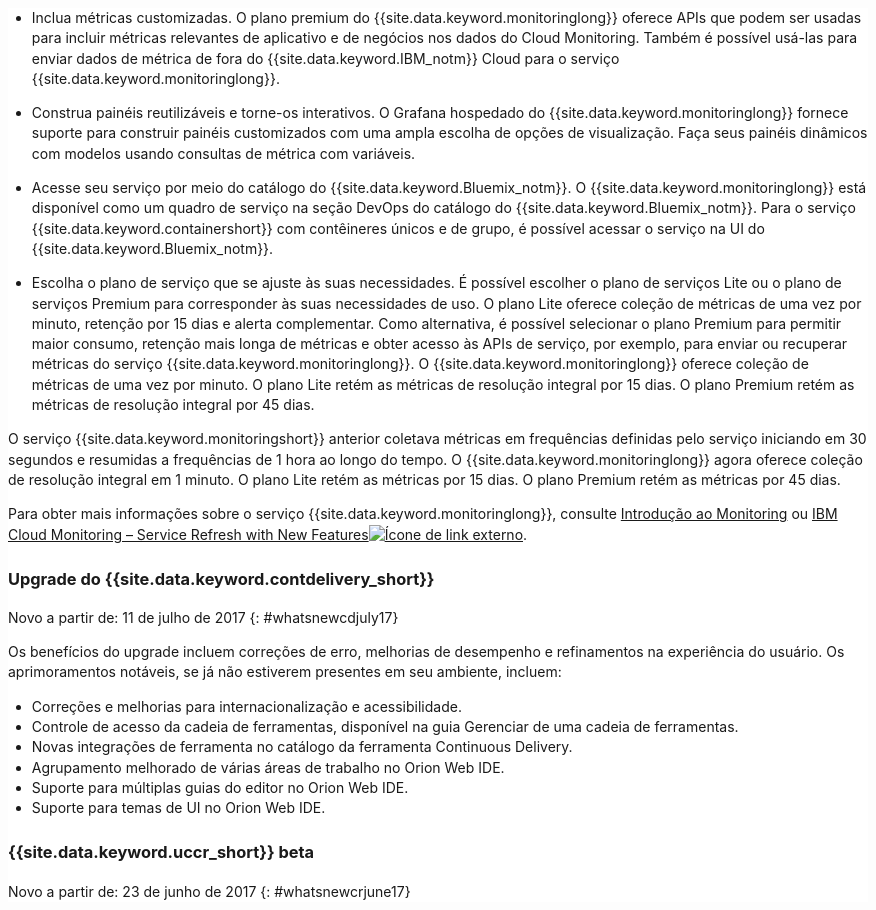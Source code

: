 * Inclua métricas customizadas. O plano premium do {{site.data.keyword.monitoringlong}} oferece APIs que podem ser usadas para incluir métricas relevantes de aplicativo e de negócios nos dados do Cloud Monitoring. Também é possível usá-las para enviar dados de métrica de fora do {{site.data.keyword.IBM_notm}} Cloud para o serviço {{site.data.keyword.monitoringlong}}.

* Construa painéis reutilizáveis e torne-os interativos. O Grafana hospedado do {{site.data.keyword.monitoringlong}} fornece suporte para construir painéis customizados com uma ampla escolha de opções de visualização.  Faça seus painéis dinâmicos com modelos usando consultas de métrica com variáveis.

* Acesse seu serviço por meio do catálogo do {{site.data.keyword.Bluemix_notm}}. O {{site.data.keyword.monitoringlong}} está disponível como um quadro de serviço na seção DevOps do catálogo do {{site.data.keyword.Bluemix_notm}}.  Para o serviço {{site.data.keyword.containershort}} com contêineres únicos e de grupo, é possível acessar o serviço na UI do {{site.data.keyword.Bluemix_notm}}.

* Escolha o plano de serviço que se ajuste às suas necessidades. É possível escolher o plano de serviços Lite ou o plano de serviços Premium para corresponder às suas necessidades de uso. O plano Lite oferece coleção de métricas de uma vez por minuto, retenção por 15 dias e alerta complementar.  Como alternativa, é possível selecionar o plano Premium para permitir maior consumo, retenção mais longa de métricas e obter acesso às APIs de serviço, por exemplo, para enviar ou recuperar métricas do serviço {{site.data.keyword.monitoringlong}}. O {{site.data.keyword.monitoringlong}} oferece coleção de métricas de uma vez por minuto.  O plano Lite retém as métricas de resolução integral por 15 dias. O plano Premium retém as métricas de resolução integral por 45 dias.

O serviço {{site.data.keyword.monitoringshort}} anterior coletava métricas em frequências definidas pelo serviço iniciando em 30 segundos e resumidas a frequências de 1 hora ao longo do tempo. O {{site.data.keyword.monitoringlong}} agora oferece coleção de resolução integral em 1 minuto.  O plano Lite retém as métricas por 15 dias.  O plano Premium retém as métricas por 45 dias.

Para obter mais informações sobre o serviço {{site.data.keyword.monitoringlong}}, consulte [Introdução ao Monitoring](/docs/services/cloud-monitoring?topic=cloud-monitoring-getting-started-with-ibm-cloud-monitoring) ou [IBM Cloud Monitoring – Service Refresh with New Features![Ícone de link externo](../../icons/launch-glyph.svg "Ícone de link externo")](https://www.ibm.com/blogs/bluemix/2017/07/ibm-cloud-monitoring-service-refresh-new-features/).

### Upgrade do {{site.data.keyword.contdelivery_short}}
Novo a partir de: 11 de julho de 2017
{: #whatsnewcdjuly17}

Os benefícios do upgrade incluem correções de erro, melhorias de desempenho e refinamentos na experiência do usuário. Os aprimoramentos notáveis, se já não estiverem presentes em seu ambiente, incluem:
<ul>
<li>Correções e melhorias para internacionalização e acessibilidade.</li>
<li>Controle de acesso da cadeia de ferramentas, disponível na guia Gerenciar de uma cadeia de ferramentas.</li>
<li>Novas integrações de ferramenta no catálogo da ferramenta Continuous Delivery.</li>
<li>Agrupamento melhorado de várias áreas de trabalho no Orion Web IDE.</li>
<li>Suporte para múltiplas guias do editor no Orion Web IDE.</li>
<li>Suporte para temas de UI no Orion Web IDE.</li>
</ul>

### {{site.data.keyword.uccr_short}} beta
Novo a partir de: 23 de junho de 2017
{: #whatsnewcrjune17}
